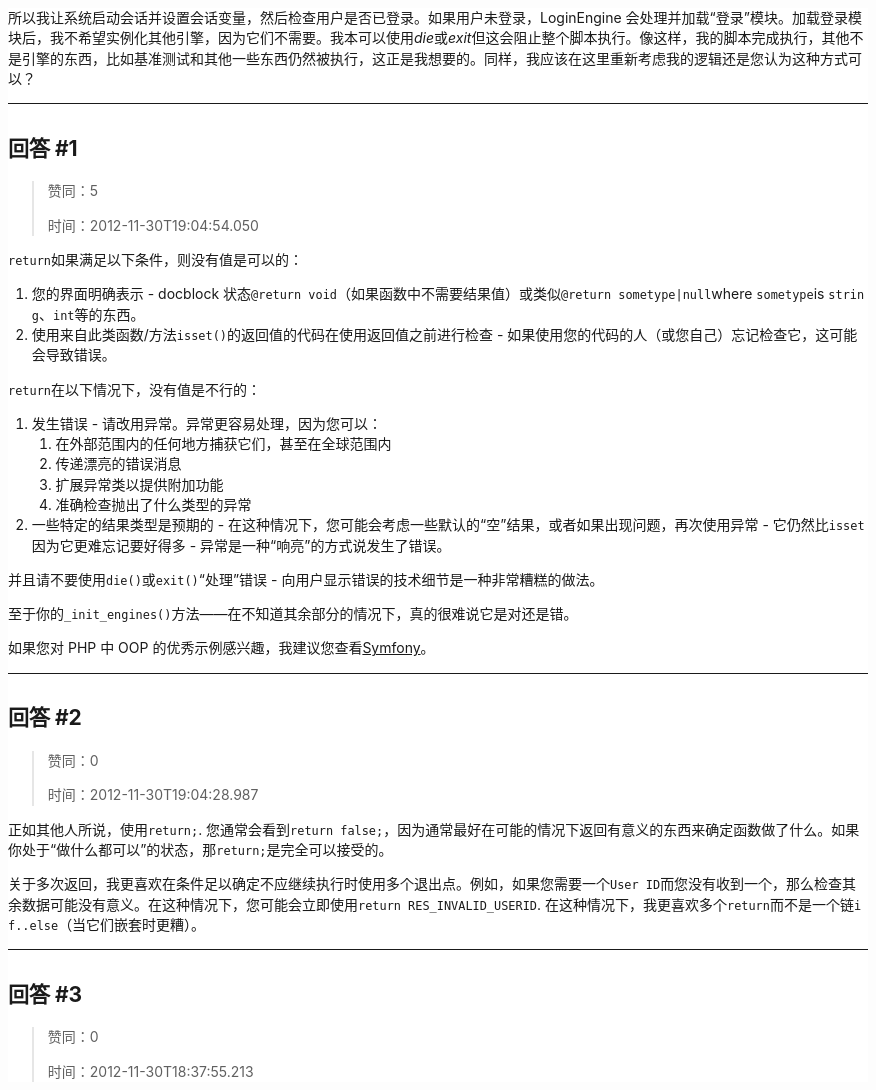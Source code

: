 所以我让系统启动会话并设置会话变量，然后检查用户是否已登录。如果用户未登录，LoginEngine 会处理并加载“登录”模块。加载登录模块后，我不希望实例化其他引擎，因为它们不需要。我本可以使用*die*或*exit*但这会阻止整个脚本执行。像这样，我的脚本完成执行，其他不是引擎的东西，比如基准测试和其他一些东西仍然被执行，这正是我想要的。同样，我应该在这里重新考虑我的逻辑还是您认为这种方式可以？

* * *

## 回答 #1

> 赞同：5
> 
> 时间：2012-11-30T19:04:54.050

`return`如果满足以下条件，则没有值是可以的：

1.  您的界面明确表示 - docblock 状态`@return void`（如果函数中不需要结果值）或类似`@return sometype|null`where `sometype`is `string`、`int`等的东西。
2.  使用来自此类函数/方法`isset()`的返回值的代码在使用返回值之前进行检查 - 如果使用您的代码的人（或您自己）忘记检查它，这可能会导致错误。

`return`在以下情况下，没有值是不行的：

1.  发生错误 - 请改用异常。异常更容易处理，因为您可以：
    1.  在外部范围内的任何地方捕获它们，甚至在全球范围内
    2.  传递漂亮的错误消息
    3.  扩展异常类以提供附加功能
    4.  准确检查抛出了什么类型的异常
2.  一些特定的结果类型是预期的 - 在这种情况下，您可能会考虑一些默认的“空”结果，或者如果出现问题，再次使用异常 - 它仍然比`isset`因为它更难忘记要好得多 - 异常是一种“响亮”的方式说发生了错误。

并且请不要使用`die()`或`exit()`“处理”错误 - 向用户显示错误的技术细节是一种非常糟糕的做法。

至于你的`_init_engines()`方法——在不知道其余部分的情况下，真的很难说它是对还是错。

如果您对 PHP 中 OOP 的优秀示例感兴趣，我建议您查看[Symfony](http://symfony.com/)。

* * *

## 回答 #2

> 赞同：0
> 
> 时间：2012-11-30T19:04:28.987

正如其他人所说，使用`return;`. 您通常会看到`return false;`，因为通常最好在可能的情况下返回有意义的东西来确定函数做了什么。如果你处于“做什么都可以”的状态，那`return;`是完全可以接受的。

关于多次返回，我更喜欢在条件足以确定不应继续执行时使用多个退出点。例如，如果您需要一个`User ID`而您没有收到一个，那么检查其余数据可能没有意义。在这种情况下，您可能会立即使用`return RES_INVALID_USERID`. 在这种情况下，我更喜欢多个`return`而不是一个链`if..else`（当它们嵌套时更糟）。

* * *

## 回答 #3

> 赞同：0
> 
> 时间：2012-11-30T18:37:55.213
